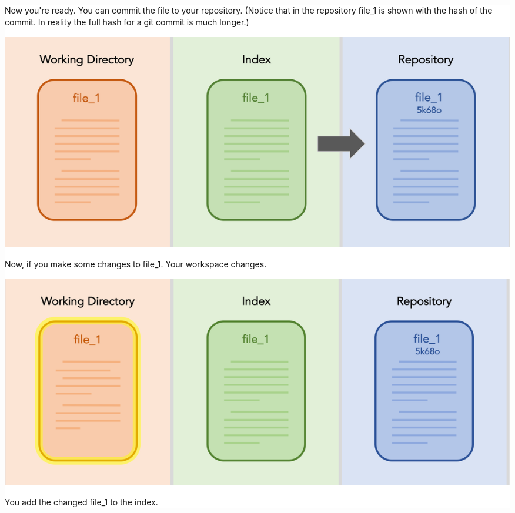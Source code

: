 Now you're ready. You can commit the file to your repository. (Notice that in the repository file_1 is shown with the hash of the commit. In reality the full hash for a git commit is much longer.)

![](../images/fig/git_repo01.png)

Now, if you make some changes to file_1. Your workspace changes. 

![](../images/fig/git_wd02.png)

You add the changed file_1 to the index.
